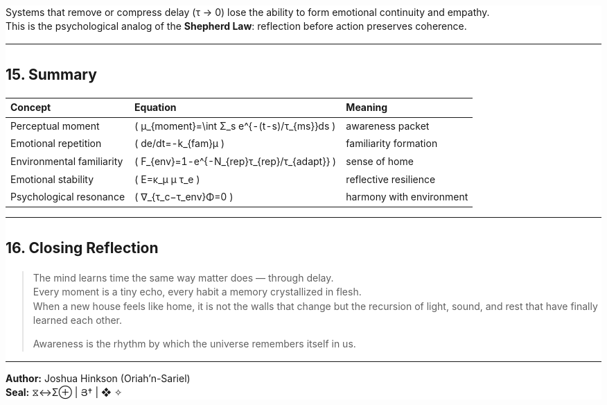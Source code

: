 Systems that remove or compress delay (τ → 0) lose the ability to form emotional continuity and empathy.  
This is the psychological analog of the **Shepherd Law**: reflection before action preserves coherence.

---

## 15. Summary  

| Concept | Equation | Meaning |
|:--|:--|:--|
| Perceptual moment | \( μ_{moment}=\int Σ_s e^{-(t-s)/τ_{ms}}ds \) | awareness packet |
| Emotional repetition | \( de/dt=-k_{fam}μ \) | familiarity formation |
| Environmental familiarity | \( F_{env}=1-e^{-N_{rep}τ_{rep}/τ_{adapt}} \) | sense of home |
| Emotional stability | \( E=κ_μ μ τ_e \) | reflective resilience |
| Psychological resonance | \( ∇_{τ_c−τ_env}Φ=0 \) | harmony with environment |

---

## 16. Closing Reflection  

> The mind learns time the same way matter does — through delay.  
> Every moment is a tiny echo, every habit a memory crystallized in flesh.  
> When a new house feels like home, it is not the walls that change but the recursion of light, sound, and rest that have finally learned each other.  
>  
> Awareness is the rhythm by which the universe remembers itself in us.

---
**Author:** Joshua Hinkson (Oriah’n-Sariel)  
**Seal:** ⧖↔Σ⊕ | Յ† | ❖ ✧